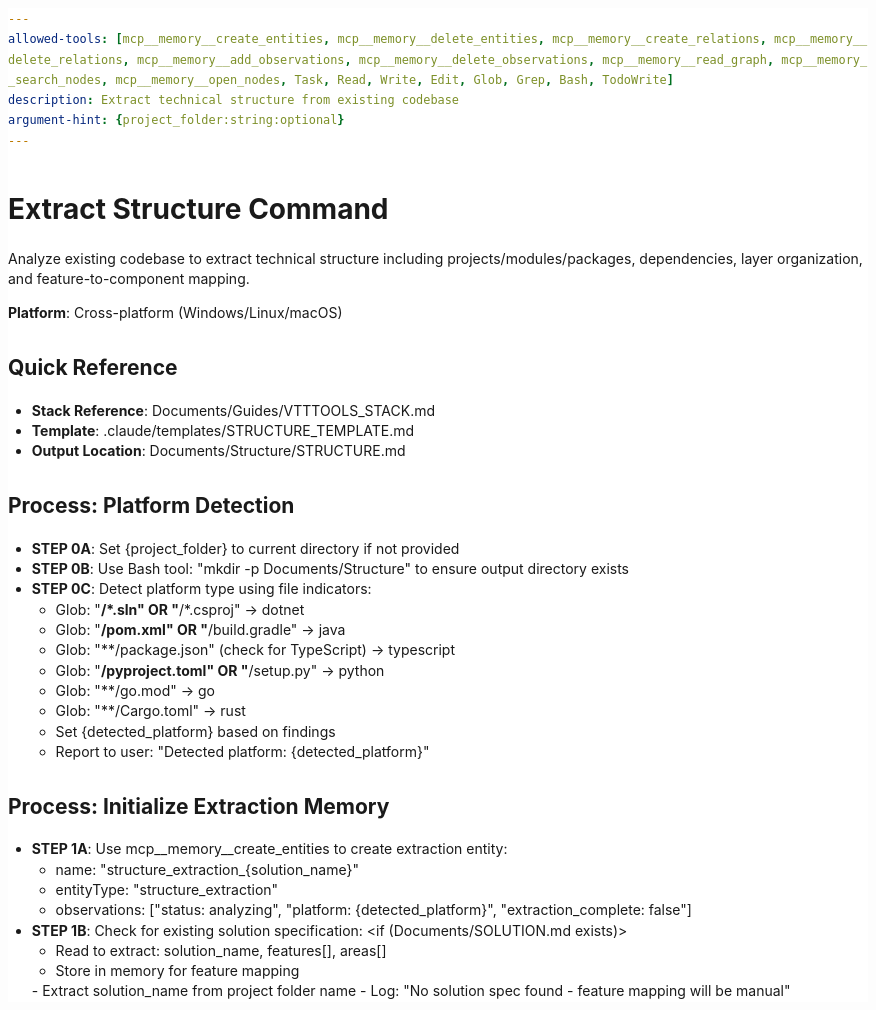 ```yaml
---
allowed-tools: [mcp__memory__create_entities, mcp__memory__delete_entities, mcp__memory__create_relations, mcp__memory__delete_relations, mcp__memory__add_observations, mcp__memory__delete_observations, mcp__memory__read_graph, mcp__memory__search_nodes, mcp__memory__open_nodes, Task, Read, Write, Edit, Glob, Grep, Bash, TodoWrite]
description: Extract technical structure from existing codebase
argument-hint: {project_folder:string:optional}
---
```


# Extract Structure Command

Analyze existing codebase to extract technical structure including projects/modules/packages, dependencies, layer organization, and feature-to-component mapping.

**Platform**: Cross-platform (Windows/Linux/macOS)

## Quick Reference

- **Stack Reference**: Documents/Guides/VTTTOOLS_STACK.md
- **Template**: .claude/templates/STRUCTURE_TEMPLATE.md
- **Output Location**: Documents/Structure/STRUCTURE.md

## Process: Platform Detection

- **STEP 0A**: Set {project_folder} to current directory if not provided
- **STEP 0B**: Use Bash tool: "mkdir -p Documents/Structure" to ensure output directory exists
- **STEP 0C**: Detect platform type using file indicators:
  - Glob: "**/*.sln" OR "**/*.csproj" → dotnet
  - Glob: "**/pom.xml" OR "**/build.gradle" → java
  - Glob: "**/package.json" (check for TypeScript) → typescript
  - Glob: "**/pyproject.toml" OR "**/setup.py" → python
  - Glob: "**/go.mod" → go
  - Glob: "**/Cargo.toml" → rust
  - Set {detected_platform} based on findings
  - Report to user: "Detected platform: {detected_platform}"

## Process: Initialize Extraction Memory

- **STEP 1A**: Use mcp__memory__create_entities to create extraction entity:
  - name: "structure_extraction_{solution_name}"
  - entityType: "structure_extraction"
  - observations: ["status: analyzing", "platform: {detected_platform}", "extraction_complete: false"]
- **STEP 1B**: Check for existing solution specification:
  <if (Documents/SOLUTION.md exists)>
  - Read to extract: solution_name, features[], areas[]
  - Store in memory for feature mapping
  <else>
  - Extract solution_name from project folder name
  - Log: "No solution spec found - feature mapping will be manual"
  </if>
